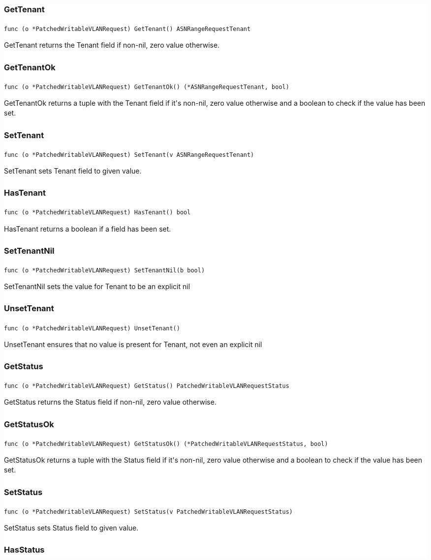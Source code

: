 ### GetTenant

`func (o *PatchedWritableVLANRequest) GetTenant() ASNRangeRequestTenant`

GetTenant returns the Tenant field if non-nil, zero value otherwise.

### GetTenantOk

`func (o *PatchedWritableVLANRequest) GetTenantOk() (*ASNRangeRequestTenant, bool)`

GetTenantOk returns a tuple with the Tenant field if it's non-nil, zero value otherwise
and a boolean to check if the value has been set.

### SetTenant

`func (o *PatchedWritableVLANRequest) SetTenant(v ASNRangeRequestTenant)`

SetTenant sets Tenant field to given value.

### HasTenant

`func (o *PatchedWritableVLANRequest) HasTenant() bool`

HasTenant returns a boolean if a field has been set.

### SetTenantNil

`func (o *PatchedWritableVLANRequest) SetTenantNil(b bool)`

 SetTenantNil sets the value for Tenant to be an explicit nil

### UnsetTenant
`func (o *PatchedWritableVLANRequest) UnsetTenant()`

UnsetTenant ensures that no value is present for Tenant, not even an explicit nil
### GetStatus

`func (o *PatchedWritableVLANRequest) GetStatus() PatchedWritableVLANRequestStatus`

GetStatus returns the Status field if non-nil, zero value otherwise.

### GetStatusOk

`func (o *PatchedWritableVLANRequest) GetStatusOk() (*PatchedWritableVLANRequestStatus, bool)`

GetStatusOk returns a tuple with the Status field if it's non-nil, zero value otherwise
and a boolean to check if the value has been set.

### SetStatus

`func (o *PatchedWritableVLANRequest) SetStatus(v PatchedWritableVLANRequestStatus)`

SetStatus sets Status field to given value.

### HasStatus
